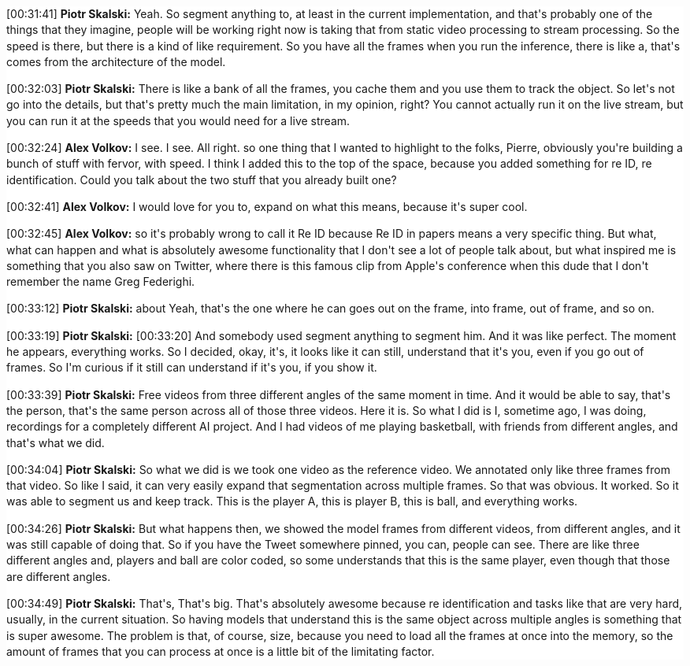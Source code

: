 [00:31:41] **Piotr Skalski:** Yeah. So segment anything to, at least in the current implementation, and that's probably one of the things that they imagine, people will be working right now is taking that from static video processing to stream processing. So the speed is there, but there is a kind of like requirement. So you have all the frames when you run the inference, there is like a, that's comes from the architecture of the model.

[00:32:03] **Piotr Skalski:** There is like a bank of all the frames, you cache them and you use them to track the object. So let's not go into the details, but that's pretty much the main limitation, in my opinion, right? You cannot actually run it on the live stream, but you can run it at the speeds that you would need for a live stream.

[00:32:24] **Alex Volkov:** I see. I see. All right. so one thing that I wanted to highlight to the folks, Pierre, obviously you're building a bunch of stuff with fervor, with speed. I think I added this to the top of the space, because you added something for re ID, re identification. Could you talk about the two stuff that you already built one?

[00:32:41] **Alex Volkov:** I would love for you to, expand on what this means, because it's super cool.

[00:32:45] **Alex Volkov:** so it's probably wrong to call it Re ID because Re ID in papers means a very specific thing. But what, what can happen and what is absolutely awesome functionality that I don't see a lot of people talk about, but what inspired me is something that you also saw on Twitter, where there is this famous clip from Apple's conference when this dude that I don't remember the name Greg Federighi.

[00:33:12] **Piotr Skalski:** about Yeah, that's the one where he can goes out on the frame, into frame, out of frame, and so on.

[00:33:19] **Piotr Skalski:** [00:33:20] And somebody used segment anything to segment him. And it was like perfect. The moment he appears, everything works. So I decided, okay, it's, it looks like it can still, understand that it's you, even if you go out of frames. So I'm curious if it still can understand if it's you, if you show it.

[00:33:39] **Piotr Skalski:** Free videos from three different angles of the same moment in time. And it would be able to say, that's the person, that's the same person across all of those three videos. Here it is. So what I did is I, sometime ago, I was doing, recordings for a completely different AI project. And I had videos of me playing basketball, with friends from different angles, and that's what we did.

[00:34:04] **Piotr Skalski:** So what we did is we took one video as the reference video. We annotated only like three frames from that video. So like I said, it can very easily expand that segmentation across multiple frames. So that was obvious. It worked. So it was able to segment us and keep track. This is the player A, this is player B, this is ball, and everything works.

[00:34:26] **Piotr Skalski:** But what happens then, we showed the model frames from different videos, from different angles, and it was still capable of doing that. So if you have the Tweet somewhere pinned, you can, people can see. There are like three different angles and, players and ball are color coded, so some understands that this is the same player, even though that those are different angles.

[00:34:49] **Piotr Skalski:** That's, That's big. That's absolutely awesome because re identification and tasks like that are very hard, usually, in the current situation. So having models that understand this is the same object across multiple angles is something that is super awesome. The problem is that, of course, size, because you need to load all the frames at once into the memory, so the amount of frames that you can process at once is a little bit of the limitating factor.
